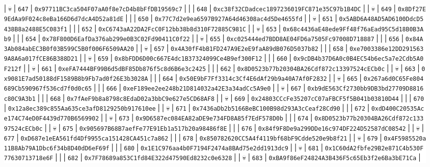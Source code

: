 | 💀 | `647` | `0x97711BC3ca504F07aA0f8e7cD4b8bFfDB19569c7` |
|  | `648` | `0xc38f32CDadcec1897236019FC871e35C97b1B4DC` |
| 💀 | `649` | `0x8Df27E9EdAa9F024c8eBa166D6d7dcA4D52a81dE` |
|  | `650` | `0x77C7d2e9ea6597B927A64d46308ac4d5De4655fd` |
| 💀 | `651` | `0x5ABD6A48AD5AD6100DdcD5438B8a2488E5C083f1` |
|  | `652` | `0xC6743aA22DA2FcC0F12bb38b8d310F72885C981C` |
| 💀 | `653` | `0x68c4436aE48ede9Ff48f76aEad95C5d18B0B3Ab9` |
|  | `654` | `0x78F800D6EafDa376ab299e0B3C02Fd90411C0f22` |
| 💀 | `655` | `0xc025444ed7BDD8AE04FD6a7505Fc97008D718887` |
|  | `656` | `0x84A3Ab084abEC3B0f03B599C5B0f006F6509AA20` |
| 💀 | `657` | `0x4A30fF4bB1FD247A9E2eE9faA89dB076D5037b82` |
|  | `658` | `0xe7003386e12DD2915639A8A6a017fCE86B388D21` |
| 💀 | `659` | `0x8bFDD6D00c667E4dc1B37324099Ce4B9ef300F12` |
|  | `660` | `0x9cDB4b37D6A0c0B4EC54b6ec5a7e2Cdb5A0F212f` |
| 💀 | `661` | `0xeFA7444BF99B6d5dBF85Db876f5c8d6B6e3c2425` |
|  | `662` | `0x8D0523b77b20304BA26Cdf872c13397524cECb0c` |
| 💀 | `663` | `0x9081E7ad50188dF1589B8b9Fb7ad0f26E3b3028A` |
|  | `664` | `0x50E9bF7Ff3314c3Cf4E6dAf29b9a40A7Af0F2832` |
| 💀 | `665` | `0x267a6d0C65Fe804689Cb590967f536cd7f0d0c65` |
|  | `666` | `0xeF189ee2ee248b21D814032a42E3a34adCc5A9e0` |
| 💀 | `667` | `0xb9dE563Cf2730bb9DB3bd27709D8816c80C9A3b1` |
|  | `668` | `0x7fAeF9b8a8798c8EdaD02a3bbC9e627e5CD68AF8` |
| 💀 | `669` | `0x24803CCcFe35207cC07aFBCF5f5B041b03810D44` |
|  | `670` | `0x12a8ec389c855Aa635ce3afD8129250b917610ee` |
| 💀 | `671` | `0x7436aDb2b5166BeBC100B98d293A3cCeaf28Cd90` |
|  | `672` | `0xdD400C20535Ace174C74eD0F4439d770B6569902` |
| 💀 | `673` | `0x9D6587ec084EA82aDE9e734FD8A85f7EdF578D0b` |
|  | `674` | `0x8D0523b77b20304BA26Cdf872c13397524cECb0c` |
| 💀 | `675` | `0x905697B68B7aefFe77E91Eb1a517b20a98486f8E` |
|  | `676` | `0x84f9F8De9a299DDe16c974DF224D52587dC08542` |
| 💀 | `677` | `0xD687e1eEA561fd4Df9955ca151428CA451c7a862` |
|  | `678` | `0x850782620CC5A4f4119bf68bF9Cdde520e9b8f21` |
| 💀 | `679` | `0x4F5985520a11B8Ab79A1Dbc6f34b8D40dD6eF69f` |
|  | `680` | `0x1E1C976aa4b0F7194F2474a8BAd75e2dd1913dc9` |
| 💀 | `681` | `0x1C60dA2fbfe29B2e871C4b530F77630713718e6F` |
|  | `682` | `0x7F78689a853C1fd84E322d47590Ed8232c0e6328` |
| 💀 | `683` | `0xBA9f86eF24824A3B436F5c65Eb3f2e6Ba3bE71Ca` |